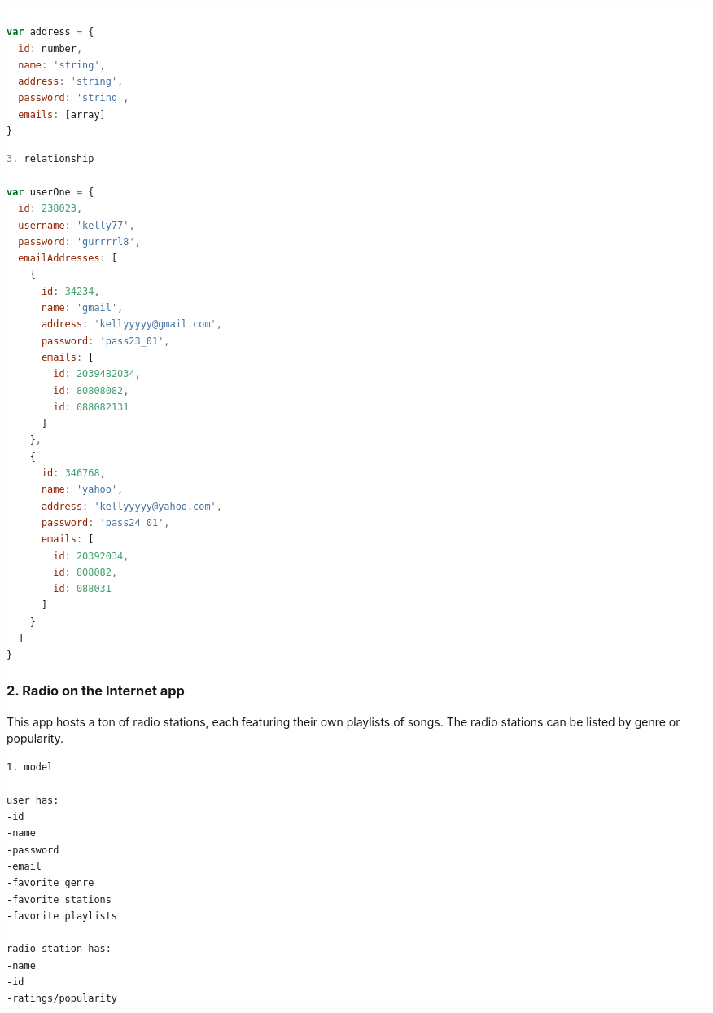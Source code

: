 ```js

var address = {
  id: number,
  name: 'string',
  address: 'string',
  password: 'string',
  emails: [array]
}
```
```js
3. relationship

var userOne = {
  id: 238023,
  username: 'kelly77',
  password: 'gurrrrl8',
  emailAddresses: [
    {
      id: 34234,
      name: 'gmail',
      address: 'kellyyyyy@gmail.com',
      password: 'pass23_01',
      emails: [
        id: 2039482034,
        id: 80808082,
        id: 088082131
      ]
    },
    {
      id: 346768,
      name: 'yahoo',
      address: 'kellyyyyy@yahoo.com',
      password: 'pass24_01',
      emails: [
        id: 20392034,
        id: 808082,
        id: 088031
      ]
    }
  ]
}
```
### 2. Radio on the Internet app

This app hosts a ton of radio stations, each featuring their own playlists of songs. The radio stations can be listed by genre or popularity.


```
1. model

user has:
-id
-name
-password
-email
-favorite genre
-favorite stations
-favorite playlists

radio station has:
-name
-id
-ratings/popularity
```